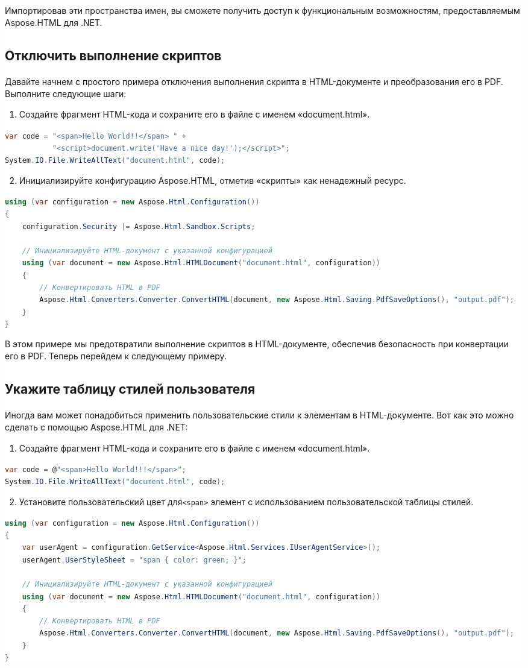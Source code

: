 Импортировав эти пространства имен, вы сможете получить доступ к функциональным возможностям, предоставляемым Aspose.HTML для .NET.

## Отключить выполнение скриптов

Давайте начнем с простого примера отключения выполнения скрипта в HTML-документе и преобразования его в PDF. Выполните следующие шаги:

1. Создайте фрагмент HTML-кода и сохраните его в файле с именем «document.html».

```csharp
var code = "<span>Hello World!!</span> " +
           "<script>document.write('Have a nice day!');</script>";
System.IO.File.WriteAllText("document.html", code);
```

2. Инициализируйте конфигурацию Aspose.HTML, отметив «скрипты» как ненадежный ресурс.

```csharp
using (var configuration = new Aspose.Html.Configuration())
{
    configuration.Security |= Aspose.Html.Sandbox.Scripts;
    
    // Инициализируйте HTML-документ с указанной конфигурацией
    using (var document = new Aspose.Html.HTMLDocument("document.html", configuration))
    {
        // Конвертировать HTML в PDF
        Aspose.Html.Converters.Converter.ConvertHTML(document, new Aspose.Html.Saving.PdfSaveOptions(), "output.pdf");
    }
}
```

В этом примере мы предотвратили выполнение скриптов в HTML-документе, обеспечив безопасность при конвертации его в PDF. Теперь перейдем к следующему примеру.

## Укажите таблицу стилей пользователя

Иногда вам может понадобиться применить пользовательские стили к элементам в HTML-документе. Вот как это можно сделать с помощью Aspose.HTML для .NET:

1. Создайте фрагмент HTML-кода и сохраните его в файле с именем «document.html».

```csharp
var code = @"<span>Hello World!!!</span>";
System.IO.File.WriteAllText("document.html", code);
```

2.  Установите пользовательский цвет для`<span>` элемент с использованием пользовательской таблицы стилей.

```csharp
using (var configuration = new Aspose.Html.Configuration())
{
    var userAgent = configuration.GetService<Aspose.Html.Services.IUserAgentService>();
    userAgent.UserStyleSheet = "span { color: green; }";
    
    // Инициализируйте HTML-документ с указанной конфигурацией
    using (var document = new Aspose.Html.HTMLDocument("document.html", configuration))
    {
        // Конвертировать HTML в PDF
        Aspose.Html.Converters.Converter.ConvertHTML(document, new Aspose.Html.Saving.PdfSaveOptions(), "output.pdf");
    }
}
```
